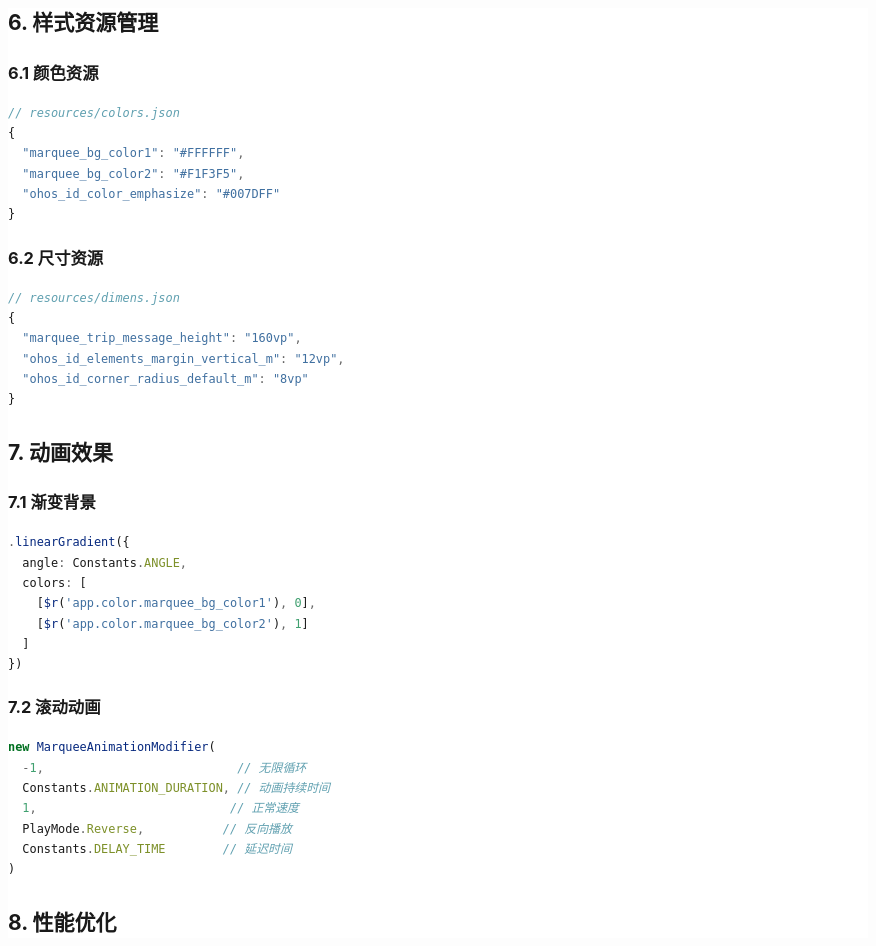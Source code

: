 ## 6. 样式资源管理

### 6.1 颜色资源

```typescript
// resources/colors.json
{
  "marquee_bg_color1": "#FFFFFF",
  "marquee_bg_color2": "#F1F3F5",
  "ohos_id_color_emphasize": "#007DFF"
}
```

### 6.2 尺寸资源

```typescript
// resources/dimens.json
{
  "marquee_trip_message_height": "160vp",
  "ohos_id_elements_margin_vertical_m": "12vp",
  "ohos_id_corner_radius_default_m": "8vp"
}
```

## 7. 动画效果

### 7.1 渐变背景

```typescript
.linearGradient({
  angle: Constants.ANGLE,
  colors: [
    [$r('app.color.marquee_bg_color1'), 0],
    [$r('app.color.marquee_bg_color2'), 1]
  ]
})
```

### 7.2 滚动动画

```typescript
new MarqueeAnimationModifier(
  -1,                           // 无限循环
  Constants.ANIMATION_DURATION, // 动画持续时间
  1,                           // 正常速度
  PlayMode.Reverse,           // 反向播放
  Constants.DELAY_TIME        // 延迟时间
)
```

## 8. 性能优化

